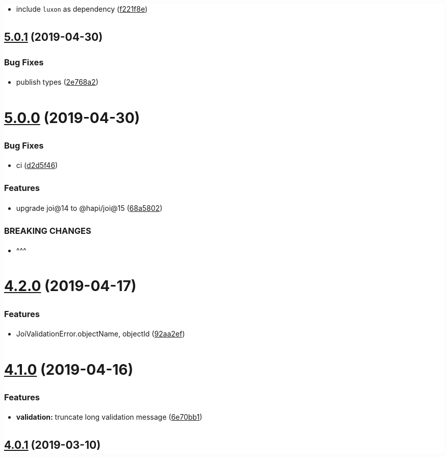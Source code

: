 * include `luxon` as dependency ([f221f8e](https://github.com/NaturalCycles/nodejs-lib/commit/f221f8e))

## [5.0.1](https://github.com/NaturalCycles/nodejs-lib/compare/v5.0.0...v5.0.1) (2019-04-30)


### Bug Fixes

* publish types ([2e768a2](https://github.com/NaturalCycles/nodejs-lib/commit/2e768a2))

# [5.0.0](https://github.com/NaturalCycles/nodejs-lib/compare/v4.2.0...v5.0.0) (2019-04-30)


### Bug Fixes

* ci ([d2d5f46](https://github.com/NaturalCycles/nodejs-lib/commit/d2d5f46))


### Features

* upgrade joi@14 to @hapi/joi@15 ([68a5802](https://github.com/NaturalCycles/nodejs-lib/commit/68a5802))


### BREAKING CHANGES

* ^^^

# [4.2.0](https://github.com/NaturalCycles/nodejs-lib/compare/v4.1.0...v4.2.0) (2019-04-17)


### Features

* JoiValidationError.objectName, objectId ([92aa2ef](https://github.com/NaturalCycles/nodejs-lib/commit/92aa2ef))

# [4.1.0](https://github.com/NaturalCycles/nodejs-lib/compare/v4.0.1...v4.1.0) (2019-04-16)


### Features

* **validation:** truncate long validation message ([6e70bb1](https://github.com/NaturalCycles/nodejs-lib/commit/6e70bb1))

## [4.0.1](https://github.com/NaturalCycles/nodejs-lib/compare/v4.0.0...v4.0.1) (2019-03-10)
